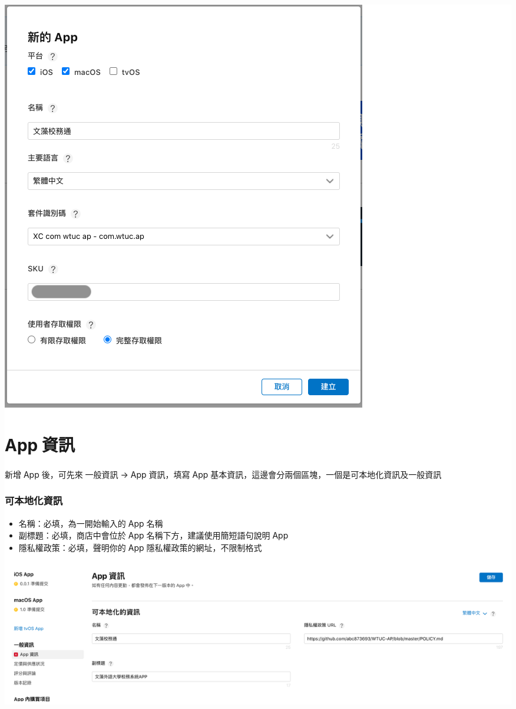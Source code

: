 ![](../images/ios-app-deploy/img4-5.png)

# App 資訊

新增 App 後，可先來 一般資訊 -> App 資訊，填寫 App 基本資訊，這邊會分兩個區塊，一個是可本地化資訊及一般資訊

### 可本地化資訊

 - 名稱：必填，為一開始輸入的 App 名稱
 - 副標題：必填，商店中會位於 App 名稱下方，建議使用簡短語句說明 App
 - 隱私權政策：必填，聲明你的 App 隱私權政策的網址，不限制格式

![](../images/ios-app-deploy/img16.png)
